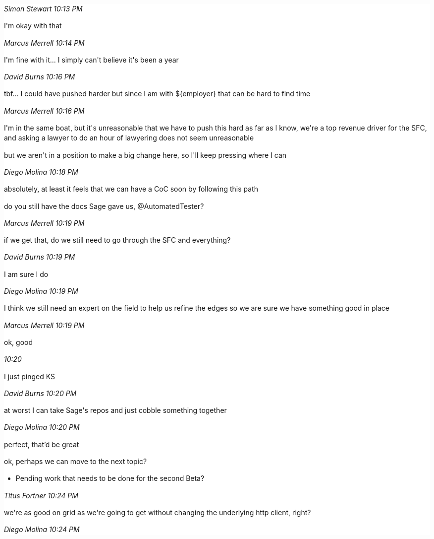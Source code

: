 _Simon Stewart  10:13 PM_

I'm okay with that

_Marcus Merrell  10:14 PM_

I'm fine with it... I simply can't believe it's been a year

_David Burns  10:16 PM_

tbf... I could have pushed harder but since I am with ${employer} that can be hard to find time

_Marcus Merrell  10:16 PM_

I'm in the same boat, but it's unreasonable that we have to push this hard
as far as I know, we're a top revenue driver for the SFC, and asking a 
lawyer to do an hour of lawyering does not seem unreasonable

but we aren't in a position to make a big change here, so I'll keep pressing where I can


_Diego Molina  10:18 PM_

absolutely, at least it feels that we can have a CoC soon by following this path

do you still have the docs Sage gave us, @AutomatedTester?

_Marcus Merrell  10:19 PM_

if we get that, do we still need to go through the SFC and everything?

_David Burns  10:19 PM_

I am sure I do

_Diego Molina  10:19 PM_

I think we still need an expert on the field to help us refine
the edges so we are sure we have something good in place

_Marcus Merrell  10:19 PM_

ok, good

_10:20_

I just pinged KS

_David Burns  10:20 PM_

at worst I can take Sage's repos and just cobble something together

_Diego Molina  10:20 PM_

perfect, that’d be great

ok, perhaps we can move to the next topic?

* Pending work that needs to be done for the second Beta?

_Titus Fortner  10:24 PM_

we're as good on grid as we're going to get without changing the underlying http client, right?

_Diego Molina  10:24 PM_

